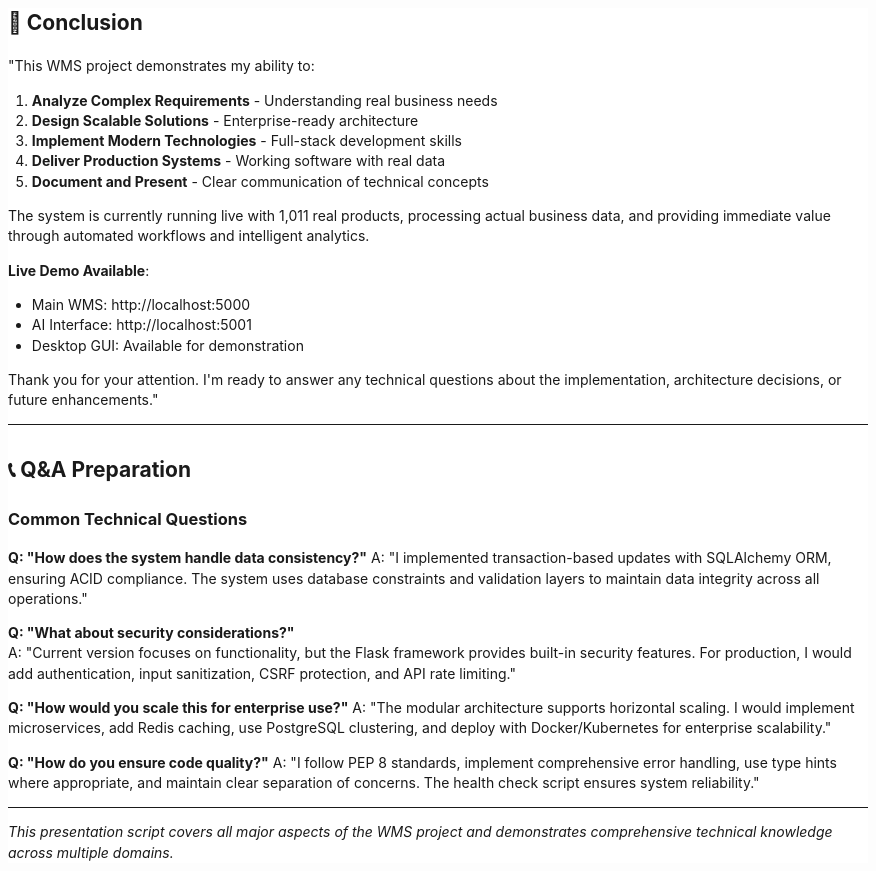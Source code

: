 ## 🎯 Conclusion

"This WMS project demonstrates my ability to:

1. **Analyze Complex Requirements** - Understanding real business needs
2. **Design Scalable Solutions** - Enterprise-ready architecture
3. **Implement Modern Technologies** - Full-stack development skills
4. **Deliver Production Systems** - Working software with real data
5. **Document and Present** - Clear communication of technical concepts

The system is currently running live with 1,011 real products, processing actual business data, and providing immediate value through automated workflows and intelligent analytics.

**Live Demo Available**:

- Main WMS: http://localhost:5000
- AI Interface: http://localhost:5001
- Desktop GUI: Available for demonstration

Thank you for your attention. I'm ready to answer any technical questions about the implementation, architecture decisions, or future enhancements."

---

## 📞 Q&A Preparation

### Common Technical Questions

**Q: "How does the system handle data consistency?"**
A: "I implemented transaction-based updates with SQLAlchemy ORM, ensuring ACID compliance. The system uses database constraints and validation layers to maintain data integrity across all operations."

**Q: "What about security considerations?"**  
A: "Current version focuses on functionality, but the Flask framework provides built-in security features. For production, I would add authentication, input sanitization, CSRF protection, and API rate limiting."

**Q: "How would you scale this for enterprise use?"**
A: "The modular architecture supports horizontal scaling. I would implement microservices, add Redis caching, use PostgreSQL clustering, and deploy with Docker/Kubernetes for enterprise scalability."

**Q: "How do you ensure code quality?"**
A: "I follow PEP 8 standards, implement comprehensive error handling, use type hints where appropriate, and maintain clear separation of concerns. The health check script ensures system reliability."

---

_This presentation script covers all major aspects of the WMS project and demonstrates comprehensive technical knowledge across multiple domains._

